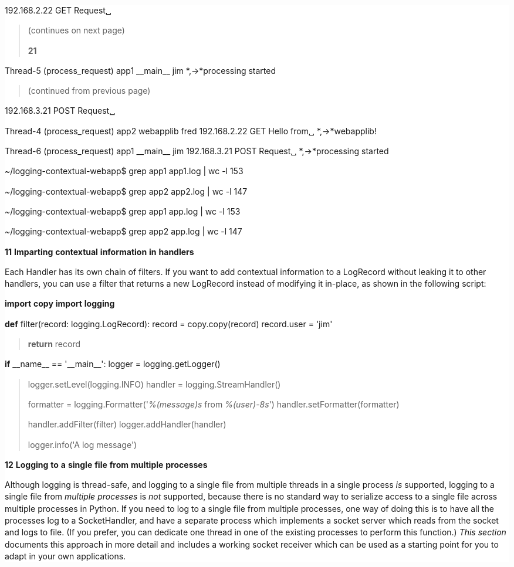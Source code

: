 192.168.2.22 GET Request␣

> (continues on next page)
>
> **21**

Thread-5 (process_request) app1 \_\_main\_\_ jim *,→*processing started

> (continued from previous page)

192.168.3.21 POST Request␣

Thread-4 (process_request) app2 webapplib fred 192.168.2.22 GET Hello
from␣ *,→*webapplib!

Thread-6 (process_request) app1 \_\_main\_\_ jim 192.168.3.21 POST
Request␣ *,→*processing started

~/logging-contextual-webapp\$ grep app1 app1.log \| wc -l 153

~/logging-contextual-webapp\$ grep app2 app2.log \| wc -l 147

~/logging-contextual-webapp\$ grep app1 app.log \| wc -l 153

~/logging-contextual-webapp\$ grep app2 app.log \| wc -l 147

**11** **Imparting** **contextual** **information** **in** **handlers**

Each Handler has its own chain of filters. If you want to add contextual
information to a LogRecord without leaking it to other handlers, you can
use a filter that returns a new LogRecord instead of modifying it
in-place, as shown in the following script:

**import** **copy** **import** **logging**

**def** filter(record: logging.LogRecord): record = copy.copy(record)
record.user = 'jim'

> **return** record

**if** \_\_name\_\_ == '\_\_main\_\_': logger = logging.getLogger()

> logger.setLevel(logging.INFO) handler = logging.StreamHandler()
>
> formatter = logging.Formatter('*%(message)s* from *%(user)-8s*')
> handler.setFormatter(formatter)
>
> handler.addFilter(filter) logger.addHandler(handler)
>
> logger.info('A log message')

**12** **Logging** **to** **a** **single** **file** **from**
**multiple** **processes**

Although logging is thread-safe, and logging to a single file from
multiple threads in a single process *is* supported, logging to a single
file from *multiple* *processes* is *not* supported, because there is no
standard way to serialize access to a single file across multiple
processes in Python. If you need to log to a single file from multiple
processes, one way of doing this is to have all the processes log to a
SocketHandler, and have a separate process which implements a socket
server which reads from the socket and logs to file. (If you prefer, you
can dedicate one thread in one of the existing processes to perform this
function.) *This* *section* documents this approach in more detail and
includes a working socket receiver which can be used as a starting point
for you to adapt in your own applications.
